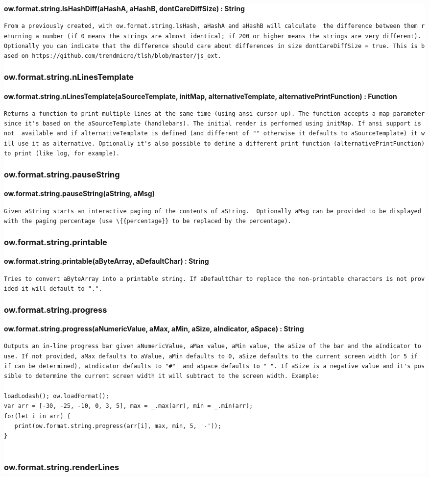 __ow.format.string.lsHashDiff(aHashA, aHashB, dontCareDiffSize) : String__

````
From a previously created, with ow.format.string.lsHash, aHashA and aHashB will calculate  the difference between them returning a number (if 0 means the strings are almost identical; if 200 or higher means the strings are very different). Optionally you can indicate that the difference should care about differences in size dontCareDiffSize = true. This is based on https://github.com/trendmicro/tlsh/blob/master/js_ext.
````
### ow.format.string.nLinesTemplate

__ow.format.string.nLinesTemplate(aSourceTemplate, initMap, alternativeTemplate, alternativePrintFunction) : Function__

````
Returns a function to print multiple lines at the same time (using ansi cursor up). The function accepts a map parameter since it's based on the aSourceTemplate (handlebars). The initial render is performed using initMap. If ansi support is not  available and if alternativeTemplate is defined (and different of "" otherwise it defaults to aSourceTemplate) it will use it as alternative. Optionally it's also possible to define a different print function (alternativePrintFunction) to print (like log, for example).
````
### ow.format.string.pauseString

__ow.format.string.pauseString(aString, aMsg)__

````
Given aString starts an interactive paging of the contents of aString.  Optionally aMsg can be provided to be displayed with the paging percentage (use \{{percentage}} to be replaced by the percentage).
````
### ow.format.string.printable

__ow.format.string.printable(aByteArray, aDefaultChar) : String__

````
Tries to convert aByteArray into a printable string. If aDefaultChar to replace the non-printable characters is not provided it will default to ".".
````
### ow.format.string.progress

__ow.format.string.progress(aNumericValue, aMax, aMin, aSize, aIndicator, aSpace) : String__

````
Outputs an in-line progress bar given aNumericValue, aMax value, aMin value, the aSize of the bar and the aIndicator to use. If not provided, aMax defaults to aValue, aMin defaults to 0, aSize defaults to the current screen width (or 5 if  if can be determined), aIndicator defaults to "#"  and aSpace defaults to " ". If aSize is a negative value and it's possible to determine the current screen width it will subtract to the screen width. Example:

loadLodash(); ow.loadFormat();
var arr = [-30, -25, -10, 0, 3, 5], max = _.max(arr), min = _.min(arr);
for(let i in arr) {
   print(ow.format.string.progress(arr[i], max, min, 5, '-'));
}


````
### ow.format.string.renderLines
